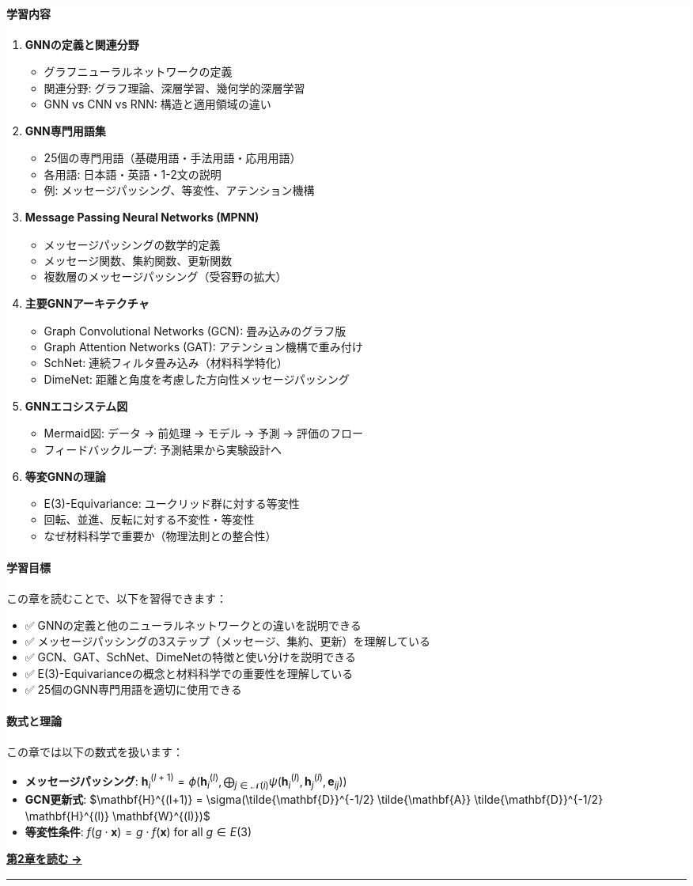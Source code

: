 #### 学習内容

1. **GNNの定義と関連分野**
   - グラフニューラルネットワークの定義
   - 関連分野: グラフ理論、深層学習、幾何学的深層学習
   - GNN vs CNN vs RNN: 構造と適用領域の違い

2. **GNN専門用語集**
   - 25個の専門用語（基礎用語・手法用語・応用用語）
   - 各用語: 日本語・英語・1-2文の説明
   - 例: メッセージパッシング、等変性、アテンション機構

3. **Message Passing Neural Networks (MPNN)**
   - メッセージパッシングの数学的定義
   - メッセージ関数、集約関数、更新関数
   - 複数層のメッセージパッシング（受容野の拡大）

4. **主要GNNアーキテクチャ**
   - Graph Convolutional Networks (GCN): 畳み込みのグラフ版
   - Graph Attention Networks (GAT): アテンション機構で重み付け
   - SchNet: 連続フィルタ畳み込み（材料科学特化）
   - DimeNet: 距離と角度を考慮した方向性メッセージパッシング

5. **GNNエコシステム図**
   - Mermaid図: データ → 前処理 → モデル → 予測 → 評価のフロー
   - フィードバックループ: 予測結果から実験設計へ

6. **等変GNNの理論**
   - E(3)-Equivariance: ユークリッド群に対する等変性
   - 回転、並進、反転に対する不変性・等変性
   - なぜ材料科学で重要か（物理法則との整合性）

#### 学習目標

この章を読むことで、以下を習得できます：

- ✅ GNNの定義と他のニューラルネットワークとの違いを説明できる
- ✅ メッセージパッシングの3ステップ（メッセージ、集約、更新）を理解している
- ✅ GCN、GAT、SchNet、DimeNetの特徴と使い分けを説明できる
- ✅ E(3)-Equivarianceの概念と材料科学での重要性を理解している
- ✅ 25個のGNN専門用語を適切に使用できる

#### 数式と理論

この章では以下の数式を扱います：

- **メッセージパッシング**: $\mathbf{h}_i^{(l+1)} = \phi \left( \mathbf{h}_i^{(l)}, \bigoplus_{j \in \mathcal{N}(i)} \psi(\mathbf{h}_i^{(l)}, \mathbf{h}_j^{(l)}, \mathbf{e}_{ij}) \right)$
- **GCN更新式**: $\mathbf{H}^{(l+1)} = \sigma(\tilde{\mathbf{D}}^{-1/2} \tilde{\mathbf{A}} \tilde{\mathbf{D}}^{-1/2} \mathbf{H}^{(l)} \mathbf{W}^{(l)})$
- **等変性条件**: $f(g \cdot \mathbf{x}) = g \cdot f(\mathbf{x})$ for all $g \in E(3)$

**[第2章を読む →](./chapter2-fundamentals.html)**

---
